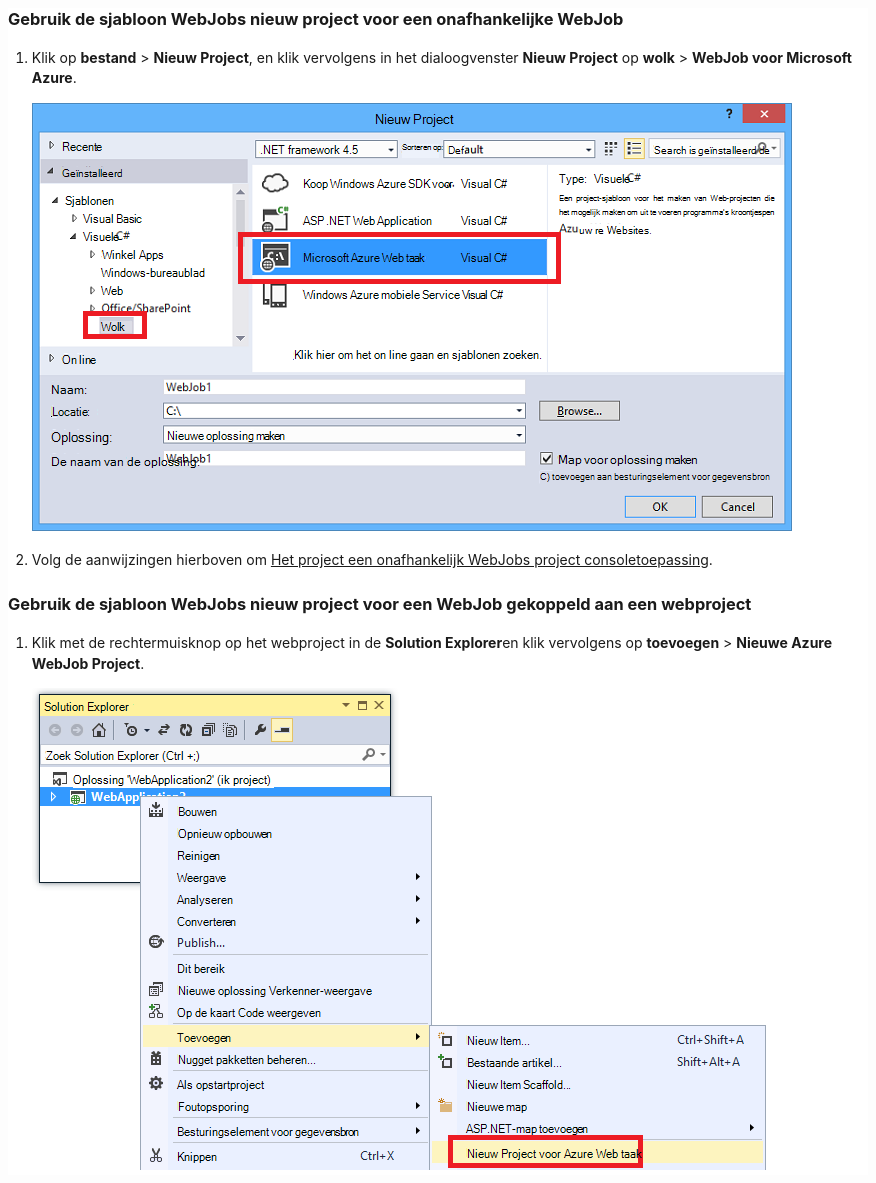 ### <a id="createnolink"></a>Gebruik de sjabloon WebJobs nieuw project voor een onafhankelijke WebJob
  
1. Klik op **bestand** > **Nieuw Project**, en klik vervolgens in het dialoogvenster **Nieuw Project** op **wolk** > **WebJob voor Microsoft Azure**.

    ![Dialoogvenster New Project waarin de sjabloon WebJob](./media/websites-dotnet-deploy-webjobs/np.png)
    
2. Volg de aanwijzingen hierboven om [Het project een onafhankelijk WebJobs project consoletoepassing](#convertnolink).

### <a id="createlink"></a>Gebruik de sjabloon WebJobs nieuw project voor een WebJob gekoppeld aan een webproject

1. Klik met de rechtermuisknop op het webproject in de **Solution Explorer**en klik vervolgens op **toevoegen** > **Nieuwe Azure WebJob Project**.

    ![Nieuw WebJob-Project Azure menu item](./media/websites-dotnet-deploy-webjobs/nawj.png)
